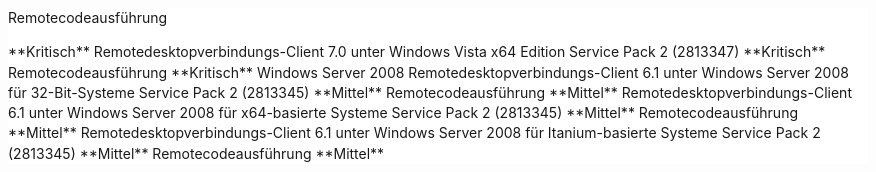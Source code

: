 Remotecodeausführung
</td>
<td style="border:1px solid black;">
**Kritisch**
</td>
</tr>
<tr>
<td style="border:1px solid black;">
Remotedesktopverbindungs-Client 7.0 unter Windows Vista x64 Edition Service Pack 2  
(2813347)
</td>
<td style="border:1px solid black;">
**Kritisch**
Remotecodeausführung
</td>
<td style="border:1px solid black;">
**Kritisch**
</td>
</tr>
<tr>
<th colspan="3" style="border:1px solid black;">
Windows Server 2008
</th>
</tr>
<tr class="alternateRow">
<td style="border:1px solid black;">
Remotedesktopverbindungs-Client 6.1 unter Windows Server 2008 für 32-Bit-Systeme Service Pack 2  
(2813345)
</td>
<td style="border:1px solid black;">
**Mittel**
Remotecodeausführung
</td>
<td style="border:1px solid black;">
**Mittel**
</td>
</tr>
<tr>
<td style="border:1px solid black;">
Remotedesktopverbindungs-Client 6.1 unter Windows Server 2008 für x64-basierte Systeme Service Pack 2  
(2813345)
</td>
<td style="border:1px solid black;">
**Mittel**
Remotecodeausführung
</td>
<td style="border:1px solid black;">
**Mittel**
</td>
</tr>
<tr class="alternateRow">
<td style="border:1px solid black;">
Remotedesktopverbindungs-Client 6.1 unter Windows Server 2008 für Itanium-basierte Systeme Service Pack 2  
(2813345)
</td>
<td style="border:1px solid black;">
**Mittel**
Remotecodeausführung
</td>
<td style="border:1px solid black;">
**Mittel**
</td>